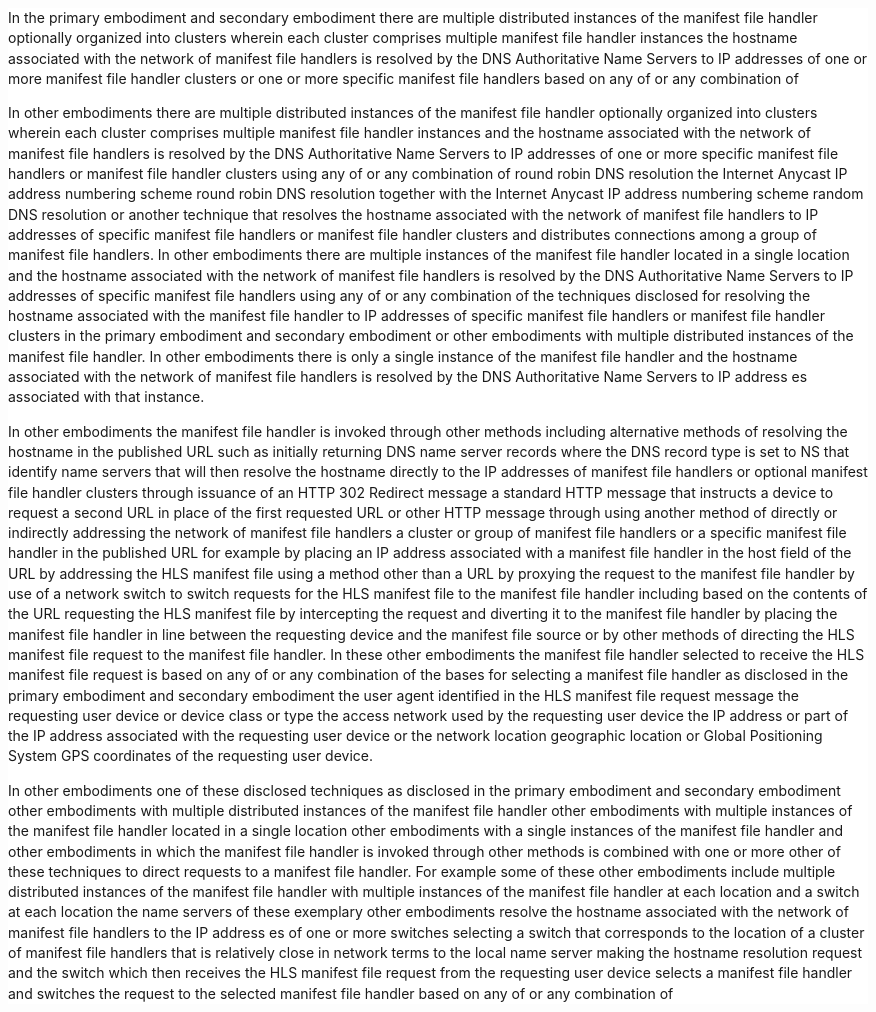 In the primary embodiment and secondary embodiment there are multiple distributed instances of the manifest file handler optionally organized into clusters wherein each cluster comprises multiple manifest file handler instances the hostname associated with the network of manifest file handlers is resolved by the DNS Authoritative Name Servers to IP addresses of one or more manifest file handler clusters or one or more specific manifest file handlers based on any of or any combination of 

In other embodiments there are multiple distributed instances of the manifest file handler optionally organized into clusters wherein each cluster comprises multiple manifest file handler instances and the hostname associated with the network of manifest file handlers is resolved by the DNS Authoritative Name Servers to IP addresses of one or more specific manifest file handlers or manifest file handler clusters using any of or any combination of round robin DNS resolution the Internet Anycast IP address numbering scheme round robin DNS resolution together with the Internet Anycast IP address numbering scheme random DNS resolution or another technique that resolves the hostname associated with the network of manifest file handlers to IP addresses of specific manifest file handlers or manifest file handler clusters and distributes connections among a group of manifest file handlers. In other embodiments there are multiple instances of the manifest file handler located in a single location and the hostname associated with the network of manifest file handlers is resolved by the DNS Authoritative Name Servers to IP addresses of specific manifest file handlers using any of or any combination of the techniques disclosed for resolving the hostname associated with the manifest file handler to IP addresses of specific manifest file handlers or manifest file handler clusters in the primary embodiment and secondary embodiment or other embodiments with multiple distributed instances of the manifest file handler. In other embodiments there is only a single instance of the manifest file handler and the hostname associated with the network of manifest file handlers is resolved by the DNS Authoritative Name Servers to IP address es associated with that instance.

In other embodiments the manifest file handler is invoked through other methods including alternative methods of resolving the hostname in the published URL such as initially returning DNS name server records where the DNS record type is set to NS that identify name servers that will then resolve the hostname directly to the IP addresses of manifest file handlers or optional manifest file handler clusters through issuance of an HTTP 302 Redirect message a standard HTTP message that instructs a device to request a second URL in place of the first requested URL or other HTTP message through using another method of directly or indirectly addressing the network of manifest file handlers a cluster or group of manifest file handlers or a specific manifest file handler in the published URL for example by placing an IP address associated with a manifest file handler in the host field of the URL by addressing the HLS manifest file using a method other than a URL by proxying the request to the manifest file handler by use of a network switch to switch requests for the HLS manifest file to the manifest file handler including based on the contents of the URL requesting the HLS manifest file by intercepting the request and diverting it to the manifest file handler by placing the manifest file handler in line between the requesting device and the manifest file source or by other methods of directing the HLS manifest file request to the manifest file handler. In these other embodiments the manifest file handler selected to receive the HLS manifest file request is based on any of or any combination of the bases for selecting a manifest file handler as disclosed in the primary embodiment and secondary embodiment the user agent identified in the HLS manifest file request message the requesting user device or device class or type the access network used by the requesting user device the IP address or part of the IP address associated with the requesting user device or the network location geographic location or Global Positioning System GPS coordinates of the requesting user device.

In other embodiments one of these disclosed techniques as disclosed in the primary embodiment and secondary embodiment other embodiments with multiple distributed instances of the manifest file handler other embodiments with multiple instances of the manifest file handler located in a single location other embodiments with a single instances of the manifest file handler and other embodiments in which the manifest file handler is invoked through other methods is combined with one or more other of these techniques to direct requests to a manifest file handler. For example some of these other embodiments include multiple distributed instances of the manifest file handler with multiple instances of the manifest file handler at each location and a switch at each location the name servers of these exemplary other embodiments resolve the hostname associated with the network of manifest file handlers to the IP address es of one or more switches selecting a switch that corresponds to the location of a cluster of manifest file handlers that is relatively close in network terms to the local name server making the hostname resolution request and the switch which then receives the HLS manifest file request from the requesting user device selects a manifest file handler and switches the request to the selected manifest file handler based on any of or any combination of 
